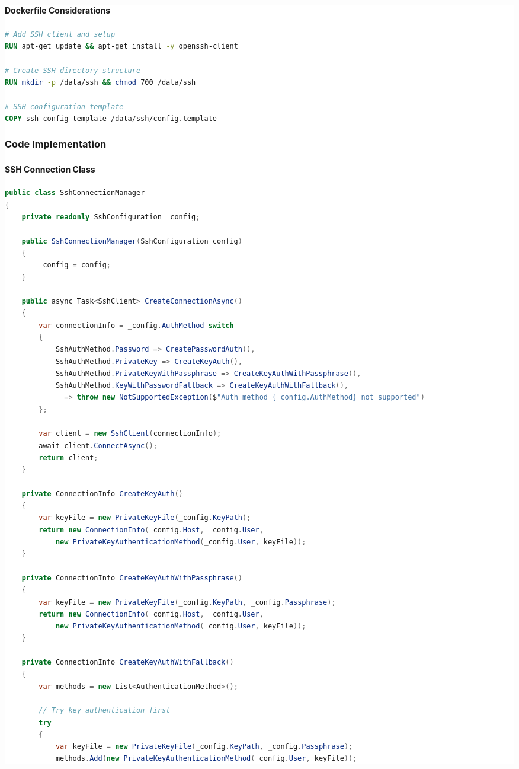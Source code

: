 #### Dockerfile Considerations
```dockerfile
# Add SSH client and setup
RUN apt-get update && apt-get install -y openssh-client

# Create SSH directory structure
RUN mkdir -p /data/ssh && chmod 700 /data/ssh

# SSH configuration template
COPY ssh-config-template /data/ssh/config.template
```

### Code Implementation

#### SSH Connection Class
```csharp
public class SshConnectionManager
{
    private readonly SshConfiguration _config;
    
    public SshConnectionManager(SshConfiguration config)
    {
        _config = config;
    }
    
    public async Task<SshClient> CreateConnectionAsync()
    {
        var connectionInfo = _config.AuthMethod switch
        {
            SshAuthMethod.Password => CreatePasswordAuth(),
            SshAuthMethod.PrivateKey => CreateKeyAuth(),
            SshAuthMethod.PrivateKeyWithPassphrase => CreateKeyAuthWithPassphrase(),
            SshAuthMethod.KeyWithPasswordFallback => CreateKeyAuthWithFallback(),
            _ => throw new NotSupportedException($"Auth method {_config.AuthMethod} not supported")
        };
        
        var client = new SshClient(connectionInfo);
        await client.ConnectAsync();
        return client;
    }
    
    private ConnectionInfo CreateKeyAuth()
    {
        var keyFile = new PrivateKeyFile(_config.KeyPath);
        return new ConnectionInfo(_config.Host, _config.User, 
            new PrivateKeyAuthenticationMethod(_config.User, keyFile));
    }
    
    private ConnectionInfo CreateKeyAuthWithPassphrase()
    {
        var keyFile = new PrivateKeyFile(_config.KeyPath, _config.Passphrase);
        return new ConnectionInfo(_config.Host, _config.User,
            new PrivateKeyAuthenticationMethod(_config.User, keyFile));
    }
    
    private ConnectionInfo CreateKeyAuthWithFallback()
    {
        var methods = new List<AuthenticationMethod>();
        
        // Try key authentication first
        try
        {
            var keyFile = new PrivateKeyFile(_config.KeyPath, _config.Passphrase);
            methods.Add(new PrivateKeyAuthenticationMethod(_config.User, keyFile));
```